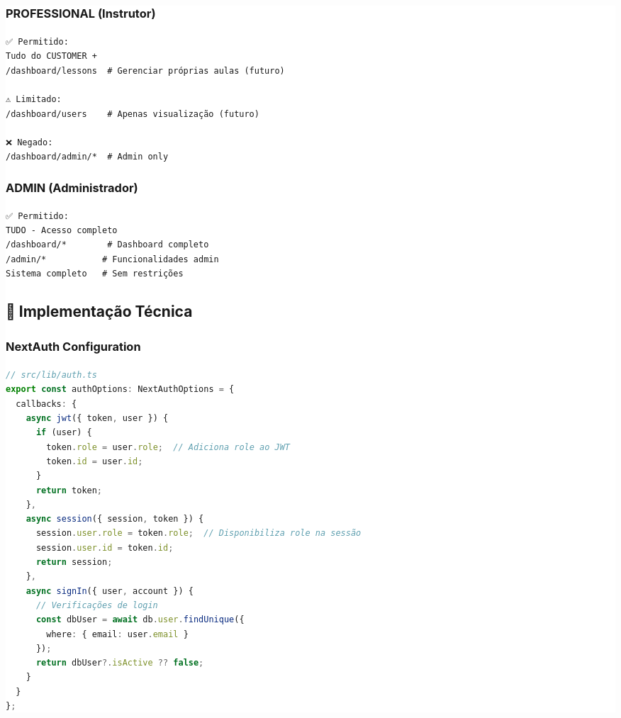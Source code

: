 ```
```

### PROFESSIONAL (Instrutor)
```
✅ Permitido:
Tudo do CUSTOMER +
/dashboard/lessons  # Gerenciar próprias aulas (futuro)

⚠️ Limitado:
/dashboard/users    # Apenas visualização (futuro)

❌ Negado:
/dashboard/admin/*  # Admin only
```

### ADMIN (Administrador)
```
✅ Permitido:
TUDO - Acesso completo
/dashboard/*        # Dashboard completo
/admin/*           # Funcionalidades admin
Sistema completo   # Sem restrições
```

## 🔧 Implementação Técnica

### NextAuth Configuration
```typescript
// src/lib/auth.ts
export const authOptions: NextAuthOptions = {
  callbacks: {
    async jwt({ token, user }) {
      if (user) {
        token.role = user.role;  // Adiciona role ao JWT
        token.id = user.id;
      }
      return token;
    },
    async session({ session, token }) {
      session.user.role = token.role;  // Disponibiliza role na sessão
      session.user.id = token.id;
      return session;
    },
    async signIn({ user, account }) {
      // Verificações de login
      const dbUser = await db.user.findUnique({
        where: { email: user.email }
      });
      return dbUser?.isActive ?? false;
    }
  }
};
```

